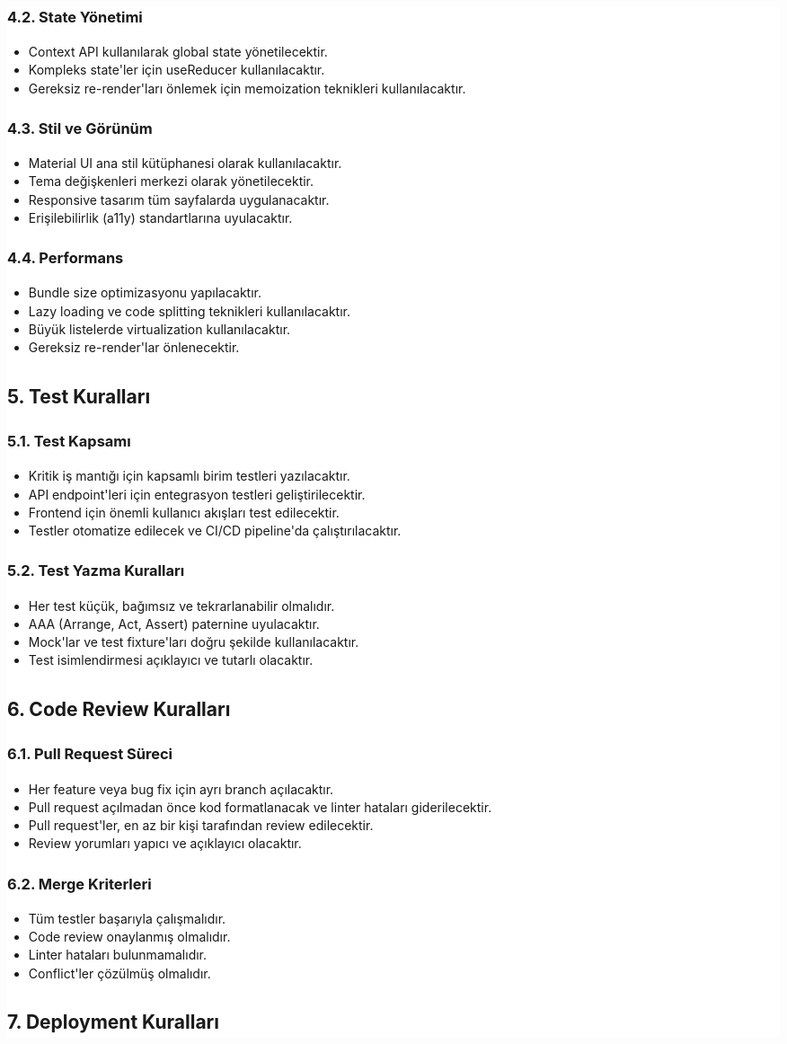 ### 4.2. State Yönetimi
- Context API kullanılarak global state yönetilecektir.
- Kompleks state'ler için useReducer kullanılacaktır.
- Gereksiz re-render'ları önlemek için memoization teknikleri kullanılacaktır.

### 4.3. Stil ve Görünüm
- Material UI ana stil kütüphanesi olarak kullanılacaktır.
- Tema değişkenleri merkezi olarak yönetilecektir.
- Responsive tasarım tüm sayfalarda uygulanacaktır.
- Erişilebilirlik (a11y) standartlarına uyulacaktır.

### 4.4. Performans
- Bundle size optimizasyonu yapılacaktır.
- Lazy loading ve code splitting teknikleri kullanılacaktır.
- Büyük listelerde virtualization kullanılacaktır.
- Gereksiz re-render'lar önlenecektir.

## 5. Test Kuralları

### 5.1. Test Kapsamı
- Kritik iş mantığı için kapsamlı birim testleri yazılacaktır.
- API endpoint'leri için entegrasyon testleri geliştirilecektir.
- Frontend için önemli kullanıcı akışları test edilecektir.
- Testler otomatize edilecek ve CI/CD pipeline'da çalıştırılacaktır.

### 5.2. Test Yazma Kuralları
- Her test küçük, bağımsız ve tekrarlanabilir olmalıdır.
- AAA (Arrange, Act, Assert) paternine uyulacaktır.
- Mock'lar ve test fixture'ları doğru şekilde kullanılacaktır.
- Test isimlendirmesi açıklayıcı ve tutarlı olacaktır.

## 6. Code Review Kuralları

### 6.1. Pull Request Süreci
- Her feature veya bug fix için ayrı branch açılacaktır.
- Pull request açılmadan önce kod formatlanacak ve linter hataları giderilecektir.
- Pull request'ler, en az bir kişi tarafından review edilecektir.
- Review yorumları yapıcı ve açıklayıcı olacaktır.

### 6.2. Merge Kriterleri
- Tüm testler başarıyla çalışmalıdır.
- Code review onaylanmış olmalıdır.
- Linter hataları bulunmamalıdır.
- Conflict'ler çözülmüş olmalıdır.

## 7. Deployment Kuralları
